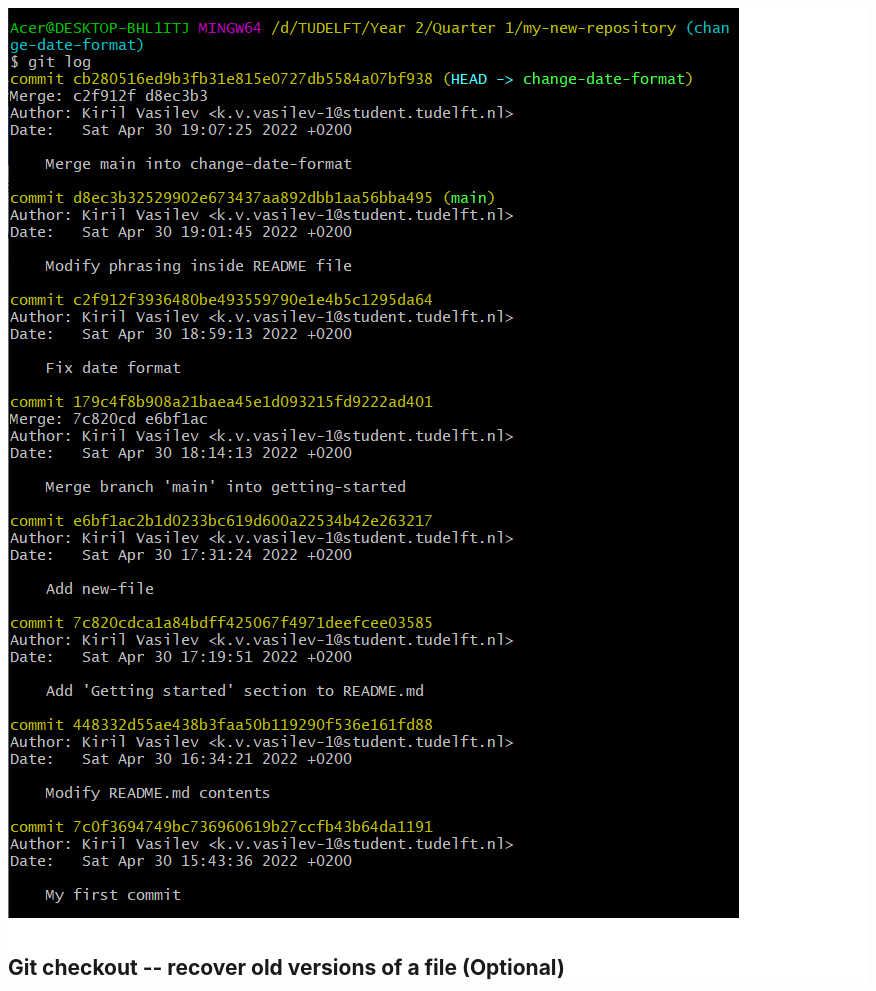 ![Results from `git log`](./images/track1.png)

## Git checkout -- recover old versions of a file (Optional) 
